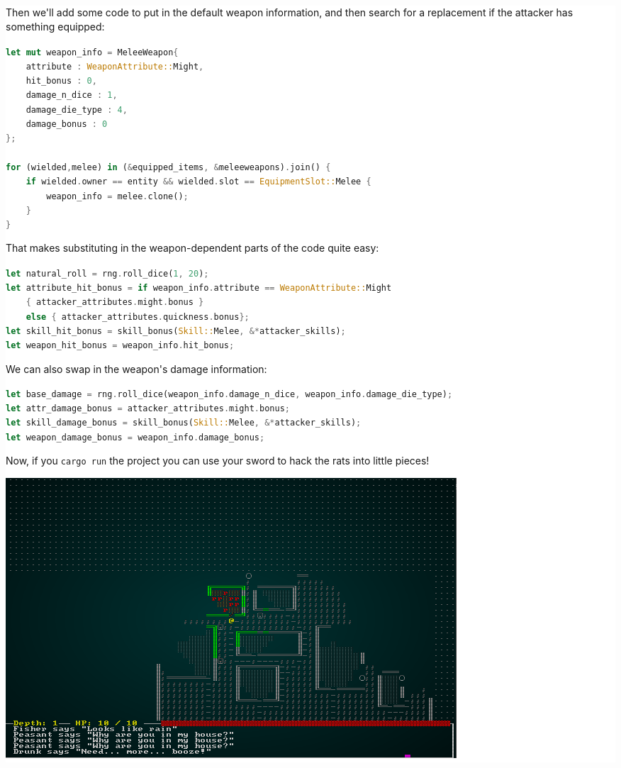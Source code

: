 
Then we'll add some code to put in the default weapon information, and then search for a replacement if the attacker has something equipped:

```rust
let mut weapon_info = MeleeWeapon{
    attribute : WeaponAttribute::Might,
    hit_bonus : 0,
    damage_n_dice : 1,
    damage_die_type : 4,
    damage_bonus : 0                    
};

for (wielded,melee) in (&equipped_items, &meleeweapons).join() {
    if wielded.owner == entity && wielded.slot == EquipmentSlot::Melee {
        weapon_info = melee.clone();
    }
}
```

That makes substituting in the weapon-dependent parts of the code quite easy:

```rust
let natural_roll = rng.roll_dice(1, 20);
let attribute_hit_bonus = if weapon_info.attribute == WeaponAttribute::Might 
    { attacker_attributes.might.bonus } 
    else { attacker_attributes.quickness.bonus};
let skill_hit_bonus = skill_bonus(Skill::Melee, &*attacker_skills);
let weapon_hit_bonus = weapon_info.hit_bonus;
```

We can also swap in the weapon's damage information:

```rust
let base_damage = rng.roll_dice(weapon_info.damage_n_dice, weapon_info.damage_die_type);
let attr_damage_bonus = attacker_attributes.might.bonus;
let skill_damage_bonus = skill_bonus(Skill::Melee, &*attacker_skills);
let weapon_damage_bonus = weapon_info.damage_bonus;
```

Now, if you `cargo run` the project you can use your sword to hack the rats into little pieces!

![Screenshot](./c51-s2.gif)
